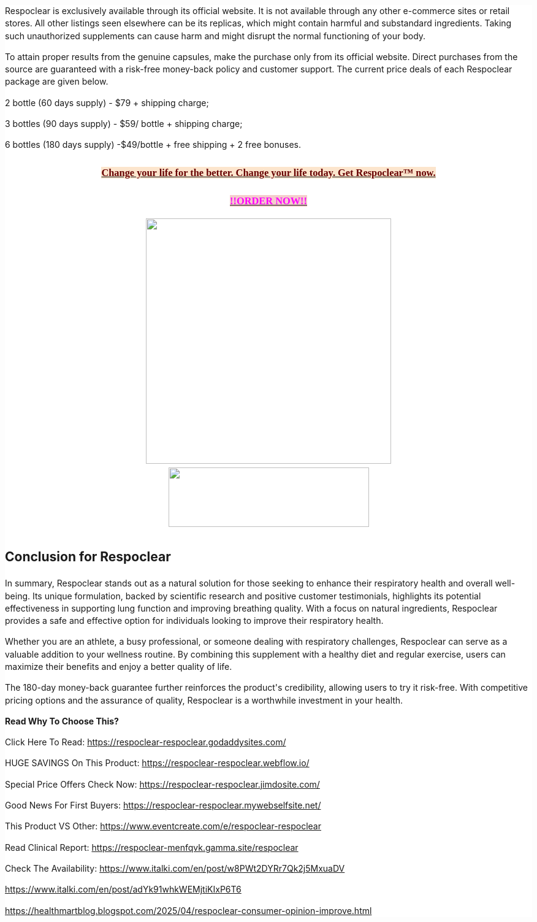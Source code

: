 <p>Respoclear is exclusively available through its official website. It is not available through any other e-commerce sites or retail stores. All other listings seen elsewhere can be its replicas, which might contain harmful and substandard ingredients. Taking such unauthorized supplements can cause harm and might disrupt the normal functioning of your body.</p>
<p>To attain proper results from the genuine capsules, make the purchase only from its official website. Direct purchases from the source are guaranteed with a risk-free money-back policy and customer support. The current price deals of each Respoclear package are given below.</p>
<p>2 bottle (60 days supply) - $79 + shipping charge;</p>
<p>3 bottles (90 days supply) - $59/ bottle + shipping charge;</p>
<p>6 bottles (180 days supply) -$49/bottle + free shipping + 2 free bonuses.</p>
<h3 style="text-align: center;"><a href="https://www.globalfitnessmart.com/get-respoclear"><strong style="background-color: #fce5cd; color: #660000; font-family: georgia;">Change your life for the better. Change your life today. Get Respoclear&trade; now.</strong></a></h3>
<h3 style="text-align: center;"><a href="https://www.globalfitnessmart.com/get-respoclear"><strong style="background-color: #f4cccc; color: #ff00fe; font-family: georgia;">!!ORDER NOW!!</strong></a></h3>
<div class="separator" style="clear: both; text-align: center;"><a style="margin-left: 1em; margin-right: 1em;" href="https://www.globalfitnessmart.com/get-respoclear"><img src="https://blogger.googleusercontent.com/img/b/R29vZ2xl/AVvXsEhDiEKLgpcC4NzMuIrzMpulA10PkuaB0iQnpW-m4M7HFYvoYpunfjkvEFcl96T_r_fc8CL0qRBQvEByLN6H44RQJdU-PPWWDrQ3dO1obrpNZ-9YOxL86W1b6nKdlZ-kG8VD-Np13RsyYZBIcvJA8cAwvOuyhY1SsBUDCNH0oVawpFFstIn7nuyedHoKAzmr/w400-h400/Respoclear%206.jpg" alt="" width="400" height="400" border="0" data-original-height="1400" data-original-width="1400" /></a></div>
<div class="separator" style="clear: both; text-align: center;"><a style="margin-left: 1em; margin-right: 1em;" href="https://www.globalfitnessmart.com/get-respoclear"><img src="https://blogger.googleusercontent.com/img/b/R29vZ2xl/AVvXsEhSJvORHtAeEI3H2rypjo7v70Cm2j2tC1B-Ja0K1qVp1MEYhmISktm3oeSPvmtOjcgIp6VWYex2WQ2w6gsXFZPdis4AmxfwRGftHtwSK5PNs5-vJjhVZwsNY6SljpUWbanRSWMbVUibr78lOgAkjowIEGQGH8g4my7mrAF8bND5KSQ7K8qU9d1qadr8WA/w327-h97/btn.png" alt="" width="327" height="97" border="0" data-original-height="84" data-original-width="282" /></a></div>
<h2 style="text-align: left;"><strong>Conclusion for Respoclear</strong></h2>
<p>In summary, Respoclear stands out as a natural solution for those seeking to enhance their respiratory health and overall well-being. Its unique formulation, backed by scientific research and positive customer testimonials, highlights its potential effectiveness in supporting lung function and improving breathing quality. With a focus on natural ingredients, Respoclear provides a safe and effective option for individuals looking to improve their respiratory health.</p>
<p>Whether you are an athlete, a busy professional, or someone dealing with respiratory challenges, Respoclear can serve as a valuable addition to your wellness routine. By combining this supplement with a healthy diet and regular exercise, users can maximize their benefits and enjoy a better quality of life.</p>
<p>The 180-day money-back guarantee further reinforces the product's credibility, allowing users to try it risk-free. With competitive pricing options and the assurance of quality, Respoclear is a worthwhile investment in your health.</p>
<p><strong>Read Why To Choose This?</strong></p>
<p>Click Here To Read: <a href="https://respoclear-respoclear.godaddysites.com/">https://respoclear-respoclear.godaddysites.com/</a></p>
<p>HUGE SAVINGS On This Product: <a href="https://respoclear-respoclear.webflow.io/">https://respoclear-respoclear.webflow.io/</a></p>
<p>Special Price Offers Check Now: <a href="https://respoclear-respoclear.jimdosite.com/">https://respoclear-respoclear.jimdosite.com/</a></p>
<p>Good News For First Buyers: <a href="https://respoclear-respoclear.mywebselfsite.net/">https://respoclear-respoclear.mywebselfsite.net/</a></p>
<p>This Product VS Other: <a href="https://www.eventcreate.com/e/respoclear-respoclear">https://www.eventcreate.com/e/respoclear-respoclear</a></p>
<p>Read Clinical Report: <a href="https://respoclear-menfqvk.gamma.site/respoclear">https://respoclear-menfqvk.gamma.site/respoclear</a></p>
<p>Check The Availability: <a href="https://www.italki.com/en/post/w8PWt2DYRr7Qk2j5MxuaDV">https://www.italki.com/en/post/w8PWt2DYRr7Qk2j5MxuaDV</a></p>
<p><a href="https://www.italki.com/en/post/adYk91whkWEMjtiKIxP6T6">https://www.italki.com/en/post/adYk91whkWEMjtiKIxP6T6</a></p>
<p><a href="https://healthmartblog.blogspot.com/2025/04/respoclear-consumer-opinion-improve.html">https://healthmartblog.blogspot.com/2025/04/respoclear-consumer-opinion-improve.html</a></p>
